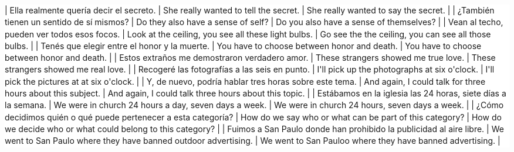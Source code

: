 | Ella realmente quería decir el secreto.                                                                                                                                                           | She really wanted to tell the secret.                                                                                                                                                             | She really wanted to say the secret.                                                                                                                                       |
| ¿También tienen un sentido de sí mismos?                                                                                                                                                          | Do they also have a sense of self?                                                                                                                                                                | Do you also have a sense of themselves?                                                                                                                                    |
| Vean al techo, pueden ver todos esos focos.                                                                                                                                                       | Look at the ceiling, you see all these light bulbs.                                                                                                                                               | Go see the the ceiling, you can see all those bulbs.                                                                                                                       |
| Tenés que elegir entre el honor y la muerte.                                                                                                                                                      | You have to choose between honor and death.                                                                                                                                                       | You have to choose between honor and death.                                                                                                                                |
| Estos extraños me demostraron verdadero amor.                                                                                                                                                     | These strangers showed me true love.                                                                                                                                                              | These strangers showed me real love.                                                                                                                                       |
| Recogeré las fotografías a las seis en punto.                                                                                                                                                     | I'll pick up the photographs at six o'clock.                                                                                                                                                      | I'll pick the pictures at at six o'clock.                                                                                                                                  |
| Y, de nuevo, podría hablar tres horas sobre este tema.                                                                                                                                            | And again, I could talk for three hours about this subject.                                                                                                                                       | And again, I could talk three hours about this topic.                                                                                                                      |
| Estábamos en la iglesia las 24 horas, siete días a la semana.                                                                                                                                     | We were in church 24 hours a day, seven days a week.                                                                                                                                              | We were in church 24 hours, seven days a week.                                                                                                                             |
| ¿Cómo decidimos quién o qué puede pertenecer a esta categoría?                                                                                                                                    | How do we say who or what can be part of this category?                                                                                                                                           | How do we decide who or what could belong to this category?                                                                                                                |
| Fuimos a San Paulo donde han prohibido la publicidad al aire libre.                                                                                                                               | We went to San Paulo where they have banned outdoor advertising.                                                                                                                                  | We went to San Pauloo where they have banned advertising.                                                                                                                  |